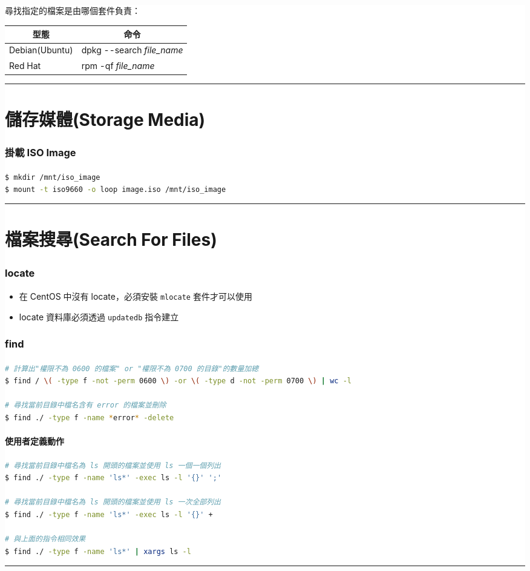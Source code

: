 尋找指定的檔案是由哪個套件負責：

| 型態 | 命令 |
|------|------|
| Debian(Ubuntu) | dpkg --search *file_name* |
| Red Hat | rpm -qf *file_name* |

----------------------------

儲存媒體(Storage Media)
=======================

### 掛載 ISO Image

``` bash
$ mkdir /mnt/iso_image
$ mount -t iso9660 -o loop image.iso /mnt/iso_image
```

----------------------------

檔案搜尋(Search For Files)
==========================

### locate

- 在 CentOS 中沒有 locate，必須安裝 `mlocate` 套件才可以使用

- locate 資料庫必須透過 `updatedb` 指令建立

### find

``` bash
# 計算出"權限不為 0600 的檔案" or "權限不為 0700 的目錄"的數量加總
$ find / \( -type f -not -perm 0600 \) -or \( -type d -not -perm 0700 \) | wc -l

# 尋找當前目錄中檔名含有 error 的檔案並刪除
$ find ./ -type f -name *error* -delete
```

#### 使用者定義動作

``` bash
# 尋找當前目錄中檔名為 ls 開頭的檔案並使用 ls 一個一個列出
$ find ./ -type f -name 'ls*' -exec ls -l '{}' ';'

# 尋找當前目錄中檔名為 ls 開頭的檔案並使用 ls 一次全部列出
$ find ./ -type f -name 'ls*' -exec ls -l '{}' +

# 與上面的指令相同效果
$ find ./ -type f -name 'ls*' | xargs ls -l
```

----------------------------
